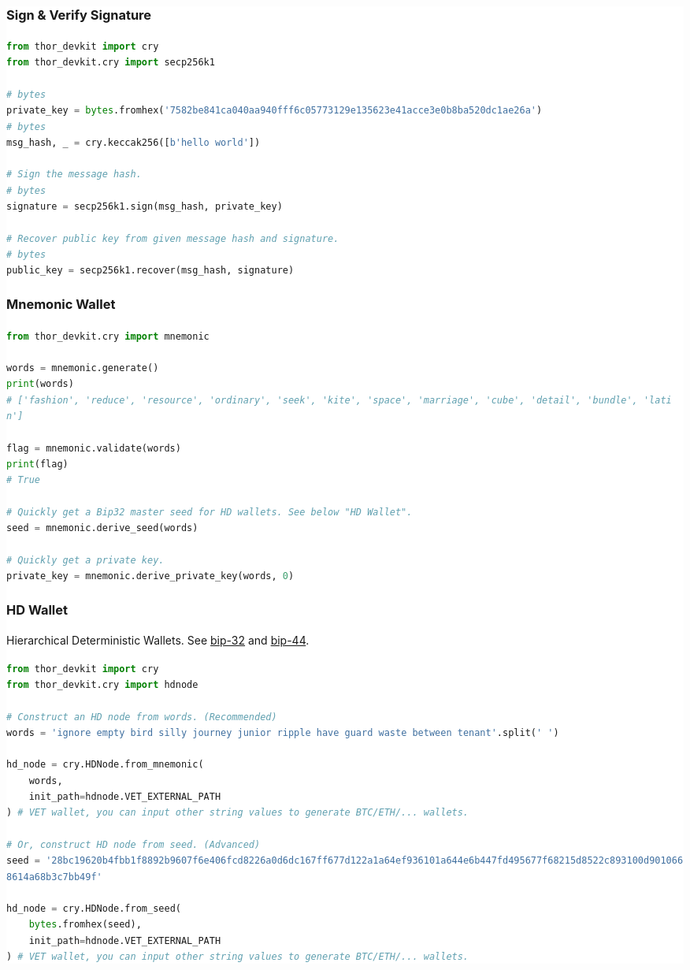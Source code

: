 ### Sign & Verify Signature

```python
from thor_devkit import cry
from thor_devkit.cry import secp256k1

# bytes
private_key = bytes.fromhex('7582be841ca040aa940fff6c05773129e135623e41acce3e0b8ba520dc1ae26a')
# bytes
msg_hash, _ = cry.keccak256([b'hello world'])

# Sign the message hash.
# bytes
signature = secp256k1.sign(msg_hash, private_key)

# Recover public key from given message hash and signature.
# bytes
public_key = secp256k1.recover(msg_hash, signature)
```

### Mnemonic Wallet

```python
from thor_devkit.cry import mnemonic

words = mnemonic.generate()
print(words)
# ['fashion', 'reduce', 'resource', 'ordinary', 'seek', 'kite', 'space', 'marriage', 'cube', 'detail', 'bundle', 'latin']

flag = mnemonic.validate(words)
print(flag)
# True

# Quickly get a Bip32 master seed for HD wallets. See below "HD Wallet".
seed = mnemonic.derive_seed(words)

# Quickly get a private key.
private_key = mnemonic.derive_private_key(words, 0)
```

### HD Wallet
Hierarchical Deterministic Wallets. See [bip-32](https://github.com/bitcoin/bips/blob/master/bip-0032.mediawiki) and [bip-44](https://github.com/bitcoin/bips/blob/master/bip-0044.mediawiki).

```python
from thor_devkit import cry
from thor_devkit.cry import hdnode

# Construct an HD node from words. (Recommended)
words = 'ignore empty bird silly journey junior ripple have guard waste between tenant'.split(' ')

hd_node = cry.HDNode.from_mnemonic(
    words,
    init_path=hdnode.VET_EXTERNAL_PATH
) # VET wallet, you can input other string values to generate BTC/ETH/... wallets.

# Or, construct HD node from seed. (Advanced)
seed = '28bc19620b4fbb1f8892b9607f6e406fcd8226a0d6dc167ff677d122a1a64ef936101a644e6b447fd495677f68215d8522c893100d9010668614a68b3c7bb49f'

hd_node = cry.HDNode.from_seed(
    bytes.fromhex(seed),
    init_path=hdnode.VET_EXTERNAL_PATH
) # VET wallet, you can input other string values to generate BTC/ETH/... wallets.
```